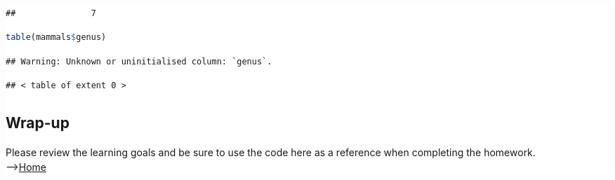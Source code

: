 ```
##               7
```

```r
table(mammals$genus)
```

```
## Warning: Unknown or uninitialised column: `genus`.
```

```
## < table of extent 0 >
```

## Wrap-up
Please review the learning goals and be sure to use the code here as a reference when completing the homework.  
-->[Home](https://jmledford3115.github.io/datascibiol/)

